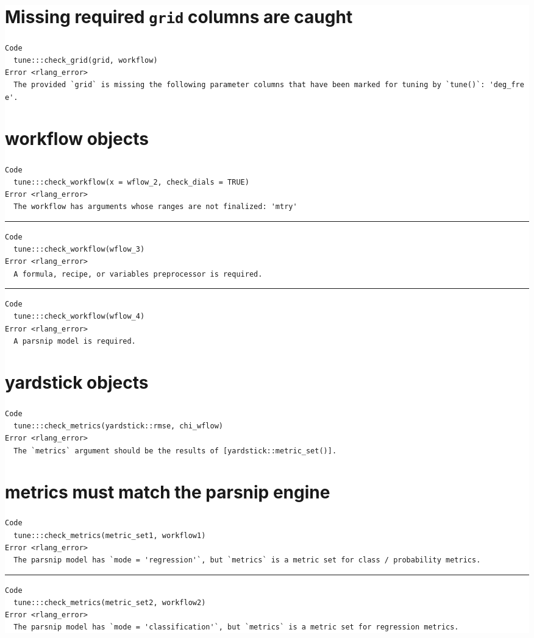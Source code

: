 # Missing required `grid` columns are caught

    Code
      tune:::check_grid(grid, workflow)
    Error <rlang_error>
      The provided `grid` is missing the following parameter columns that have been marked for tuning by `tune()`: 'deg_free'.

# workflow objects

    Code
      tune:::check_workflow(x = wflow_2, check_dials = TRUE)
    Error <rlang_error>
      The workflow has arguments whose ranges are not finalized: 'mtry'

---

    Code
      tune:::check_workflow(wflow_3)
    Error <rlang_error>
      A formula, recipe, or variables preprocessor is required.

---

    Code
      tune:::check_workflow(wflow_4)
    Error <rlang_error>
      A parsnip model is required.

# yardstick objects

    Code
      tune:::check_metrics(yardstick::rmse, chi_wflow)
    Error <rlang_error>
      The `metrics` argument should be the results of [yardstick::metric_set()].

# metrics must match the parsnip engine

    Code
      tune:::check_metrics(metric_set1, workflow1)
    Error <rlang_error>
      The parsnip model has `mode = 'regression'`, but `metrics` is a metric set for class / probability metrics.

---

    Code
      tune:::check_metrics(metric_set2, workflow2)
    Error <rlang_error>
      The parsnip model has `mode = 'classification'`, but `metrics` is a metric set for regression metrics.
